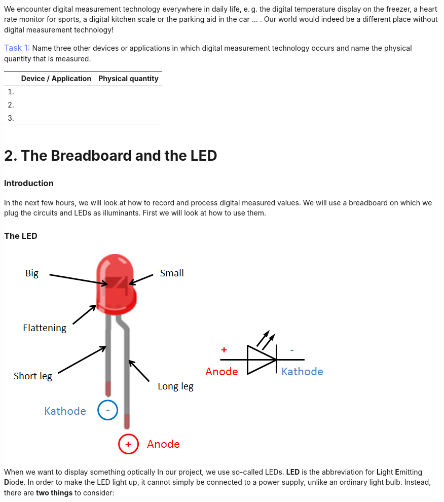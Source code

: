 We encounter digital measurement technology everywhere in daily life, e. g. the digital temperature display on the freezer, a heart rate monitor for sports, a digital kitchen scale or the parking aid in the car ... . Our world would indeed be a different place without digital measurement technology!

<span style="color:#5882FA; font-size: 12pt">Task 1: </span>Name three other devices or applications in which digital measurement technology occurs and name the physical quantity that is measured.


|  |Device / Application| Physical quantity|
|--|--------------------------|---------------------------|
|1.|                               |                                |
|2.|                               |                                |
|3.|                               |                                |

# 2. The Breadboard and the LED

### Introduction 
In the next few hours, we will look at how to record and process digital measured values. We will use a breadboard on which we plug the circuits and LEDs as illuminants. First we will look at how to use them.

### The LED

![](images/course/led_overview_en.png)

When we want to display something optically In our project, we  use so-called LEDs. **LED** is the abbreviation for **L**ight **E**mitting **D**iode. In order to make the LED light up, it cannot simply be connected to a power supply, unlike an ordinary light bulb. Instead, there
are **two things** to consider:
